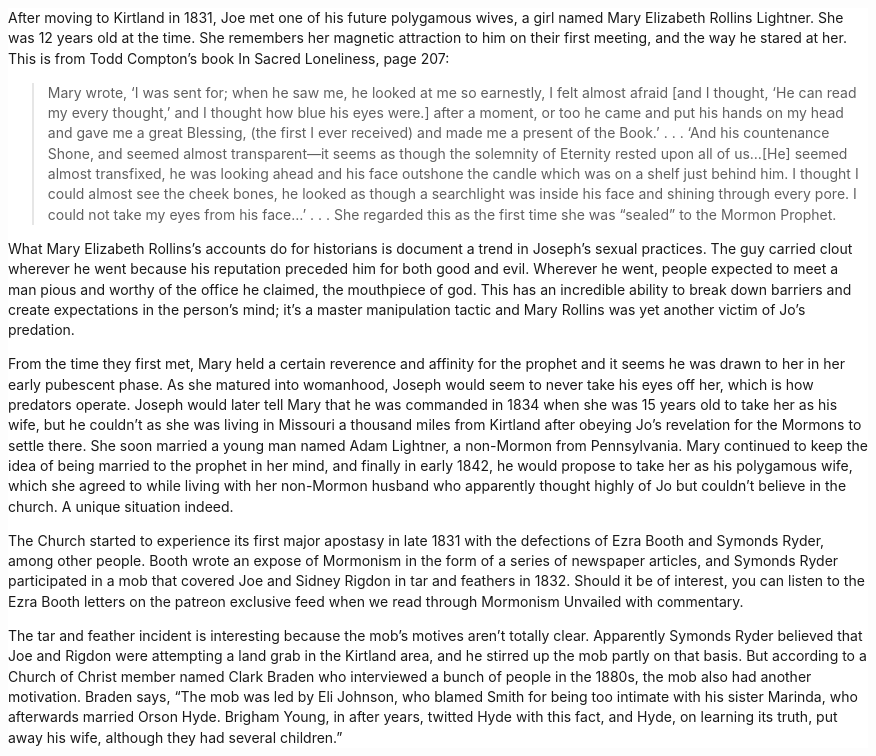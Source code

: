 After moving to Kirtland in 1831, Joe met one of his future polygamous
wives, a girl named Mary Elizabeth Rollins Lightner. She was 12 years
old at the time. She remembers her magnetic attraction to him on their
first meeting, and the way he stared at her. This is from Todd Compton’s
book In Sacred Loneliness, page 207:

> Mary wrote, ‘I was sent for; when he saw me, he looked at me so
> earnestly, I felt almost afraid \[and I thought, ‘He can read my every
> thought,’ and I thought how blue his eyes were.\] after a moment, or
> too he came and put his hands on my head and gave me a great Blessing,
> (the first I ever received) and made me a present of the Book.’ . . .
> ‘And his countenance Shone, and seemed almost transparent—it seems
> as though the solemnity of Eternity rested upon all of us…\[He\]
> seemed almost transfixed, he was looking ahead and his face outshone
> the candle which was on a shelf just behind him. I thought I could
> almost see the cheek bones, he looked as though a searchlight was
> inside his face and shining through every pore. I could not take my
> eyes from his face…’ . . . She regarded this as the first time she was
> “sealed” to the Mormon Prophet.

What Mary Elizabeth Rollins’s accounts do for historians is document a
trend in Joseph’s sexual practices. The guy carried clout wherever he
went because his reputation preceded him for both good and evil.
Wherever he went, people expected to meet a man pious and worthy of the
office he claimed, the mouthpiece of god. This has an incredible ability
to break down barriers and create expectations in the person’s mind;
it’s a master manipulation tactic and Mary Rollins was yet another
victim of Jo’s predation.

From the time they first met, Mary held a certain reverence and affinity
for the prophet and it seems he was drawn to her in her early pubescent
phase. As she matured into womanhood, Joseph would seem to never take
his eyes off her, which is how predators operate. Joseph would later
tell Mary that he was commanded in 1834 when she was 15 years old to
take her as his wife, but he couldn’t as she was living in Missouri a
thousand miles from Kirtland after obeying Jo’s revelation for the
Mormons to settle there. She soon married a young man named Adam
Lightner, a non-Mormon from Pennsylvania. Mary continued to keep the
idea of being married to the prophet in her mind, and finally in early
1842, he would propose to take her as his polygamous wife, which she
agreed to while living with her non-Mormon husband who apparently
thought highly of Jo but couldn’t believe in the church. A unique
situation indeed.

The Church started to experience its first major apostasy in late 1831
with the defections of Ezra Booth and Symonds Ryder, among other people.
Booth wrote an expose of Mormonism in the form of a series of newspaper
articles, and Symonds Ryder participated in a mob that covered Joe and
Sidney Rigdon in tar and feathers in 1832. Should it be of interest, you
can listen to the Ezra Booth letters on the patreon exclusive feed when
we read through Mormonism Unvailed with commentary.

The tar and feather incident is interesting because the mob’s motives
aren’t totally clear. Apparently Symonds Ryder believed that Joe and
Rigdon were attempting a land grab in the Kirtland area, and he stirred
up the mob partly on that basis. But according to a Church of Christ
member named Clark Braden who interviewed a bunch of people in the
1880s, the mob also had another motivation. Braden says, “The mob was
led by Eli Johnson, who blamed Smith for being too intimate with his
sister Marinda, who afterwards married Orson Hyde. Brigham Young, in
after years, twitted Hyde with this fact, and Hyde, on learning its
truth, put away his wife, although they had several children.”

